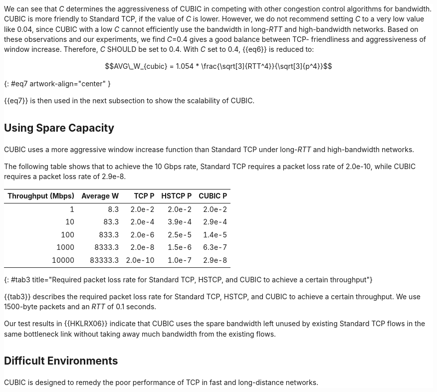 We can see that *C* determines the aggressiveness of CUBIC in
competing with other congestion control algorithms for bandwidth.
CUBIC is more friendly to Standard TCP, if the value of *C* is lower.
However, we do not recommend setting *C* to a very low value like
0.04, since CUBIC with a low *C* cannot efficiently use the bandwidth
in long-*RTT* and high-bandwidth networks. Based on these observations
and our experiments, we find *C*=0.4 gives a good balance between TCP-
friendliness and aggressiveness of window increase. Therefore, *C*
SHOULD be set to 0.4. With *C* set to 0.4, {{eq6}} is reduced to:

~~~ math
AVG\_W_{cubic} = 1.054 * \frac{\sqrt[3]{RTT^4}}{\sqrt[3]{p^4}}
~~~
{: #eq7 artwork-align="center" }

{{eq7}} is then used in the next subsection to show the scalability of
CUBIC.

## Using Spare Capacity

CUBIC uses a more aggressive window increase function than Standard
TCP under long-*RTT* and high-bandwidth networks.

The following table shows that to achieve the 10 Gbps rate, Standard
TCP requires a packet loss rate of 2.0e-10, while CUBIC requires a
packet loss rate of 2.9e-8.

| Throughput (Mbps) | Average W | TCP P   | HSTCP P | CUBIC P |
|------------------:|----------:|--------:|--------:|--------:|
|                 1 |       8.3 | 2.0e-2  | 2.0e-2  | 2.0e-2  |
|                10 |      83.3 | 2.0e-4  | 3.9e-4  | 2.9e-4  |
|               100 |     833.3 | 2.0e-6  | 2.5e-5  | 1.4e-5  |
|              1000 |    8333.3 | 2.0e-8  | 1.5e-6  | 6.3e-7  |
|             10000 |   83333.3 | 2.0e-10 | 1.0e-7  | 2.9e-8  |
{: #tab3 title="Required packet loss rate for Standard TCP,
HSTCP, and CUBIC to achieve a certain throughput"}

{{tab3}} describes the required packet loss rate for Standard TCP,
HSTCP, and CUBIC to achieve a certain throughput. We use 1500-byte
packets and an *RTT* of 0.1 seconds.

Our test results in {{HKLRX06}} indicate that CUBIC uses the spare
bandwidth left unused by existing Standard TCP flows in the same
bottleneck link without taking away much bandwidth from the existing
flows.

## Difficult Environments

CUBIC is designed to remedy the poor performance of TCP in fast and
long-distance networks.
